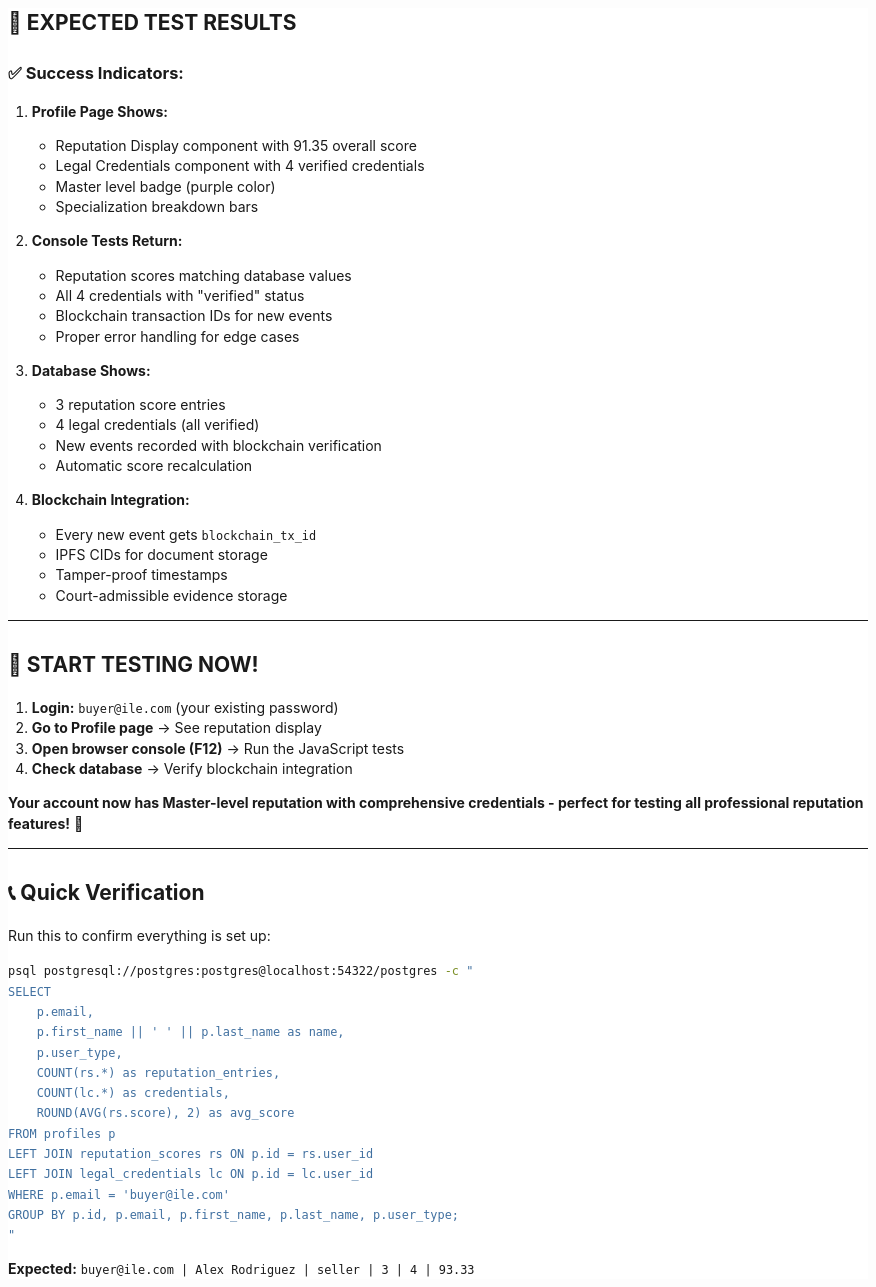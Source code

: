 
## 🎯 **EXPECTED TEST RESULTS**

### ✅ **Success Indicators:**

1. **Profile Page Shows:**
   - Reputation Display component with 91.35 overall score
   - Legal Credentials component with 4 verified credentials
   - Master level badge (purple color)
   - Specialization breakdown bars

2. **Console Tests Return:**
   - Reputation scores matching database values
   - All 4 credentials with "verified" status
   - Blockchain transaction IDs for new events
   - Proper error handling for edge cases

3. **Database Shows:**
   - 3 reputation score entries
   - 4 legal credentials (all verified)
   - New events recorded with blockchain verification
   - Automatic score recalculation

4. **Blockchain Integration:**
   - Every new event gets `blockchain_tx_id`
   - IPFS CIDs for document storage
   - Tamper-proof timestamps
   - Court-admissible evidence storage

---

## 🚀 **START TESTING NOW!**

1. **Login:** `buyer@ile.com` (your existing password)
2. **Go to Profile page** → See reputation display
3. **Open browser console (F12)** → Run the JavaScript tests
4. **Check database** → Verify blockchain integration

**Your account now has Master-level reputation with comprehensive credentials - perfect for testing all professional reputation features!** 🎉

---

## 📞 **Quick Verification**

Run this to confirm everything is set up:

```bash
psql postgresql://postgres:postgres@localhost:54322/postgres -c "
SELECT 
    p.email,
    p.first_name || ' ' || p.last_name as name,
    p.user_type,
    COUNT(rs.*) as reputation_entries,
    COUNT(lc.*) as credentials,
    ROUND(AVG(rs.score), 2) as avg_score
FROM profiles p
LEFT JOIN reputation_scores rs ON p.id = rs.user_id
LEFT JOIN legal_credentials lc ON p.id = lc.user_id
WHERE p.email = 'buyer@ile.com'
GROUP BY p.id, p.email, p.first_name, p.last_name, p.user_type;
"
```

**Expected:** `buyer@ile.com | Alex Rodriguez | seller | 3 | 4 | 93.33`